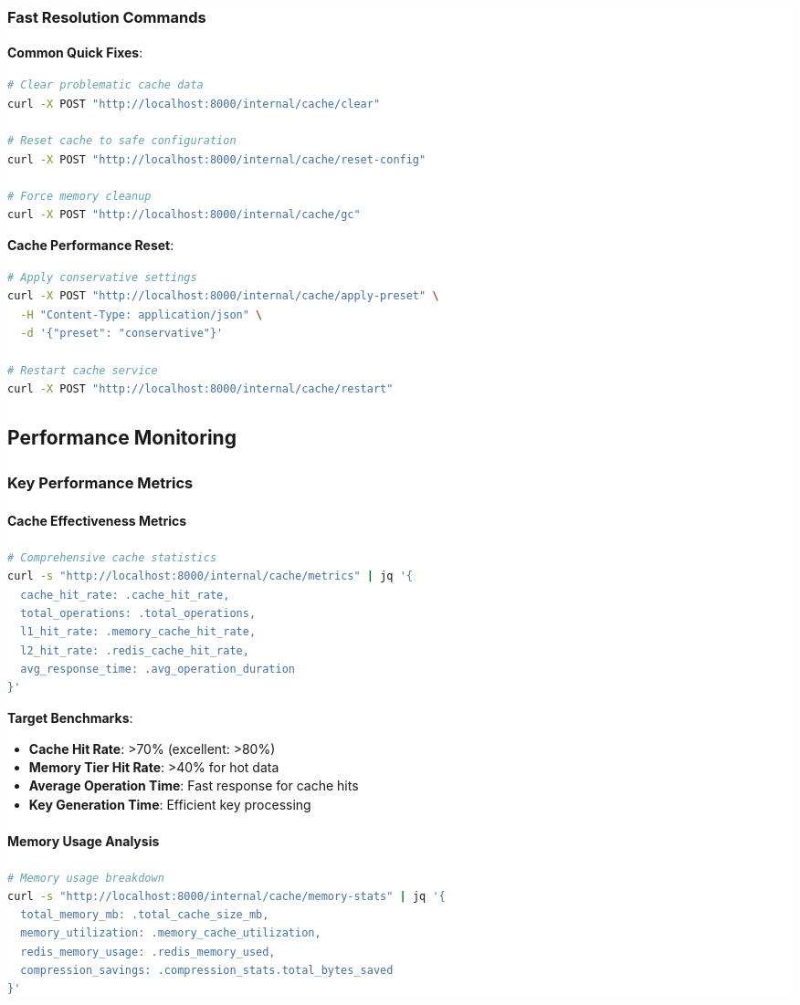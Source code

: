 ### Fast Resolution Commands

**Common Quick Fixes**:
```bash
# Clear problematic cache data
curl -X POST "http://localhost:8000/internal/cache/clear"

# Reset cache to safe configuration
curl -X POST "http://localhost:8000/internal/cache/reset-config"

# Force memory cleanup
curl -X POST "http://localhost:8000/internal/cache/gc"
```

**Cache Performance Reset**:
```bash
# Apply conservative settings
curl -X POST "http://localhost:8000/internal/cache/apply-preset" \
  -H "Content-Type: application/json" \
  -d '{"preset": "conservative"}'

# Restart cache service
curl -X POST "http://localhost:8000/internal/cache/restart"
```

## Performance Monitoring

### Key Performance Metrics

#### Cache Effectiveness Metrics
```bash
# Comprehensive cache statistics
curl -s "http://localhost:8000/internal/cache/metrics" | jq '{
  cache_hit_rate: .cache_hit_rate,
  total_operations: .total_operations,
  l1_hit_rate: .memory_cache_hit_rate,
  l2_hit_rate: .redis_cache_hit_rate,
  avg_response_time: .avg_operation_duration
}'
```

**Target Benchmarks**:
- **Cache Hit Rate**: >70% (excellent: >80%)
- **Memory Tier Hit Rate**: >40% for hot data
- **Average Operation Time**: Fast response for cache hits
- **Key Generation Time**: Efficient key processing

#### Memory Usage Analysis
```bash
# Memory usage breakdown
curl -s "http://localhost:8000/internal/cache/memory-stats" | jq '{
  total_memory_mb: .total_cache_size_mb,
  memory_utilization: .memory_cache_utilization,
  redis_memory_usage: .redis_memory_used,
  compression_savings: .compression_stats.total_bytes_saved
}'
```
